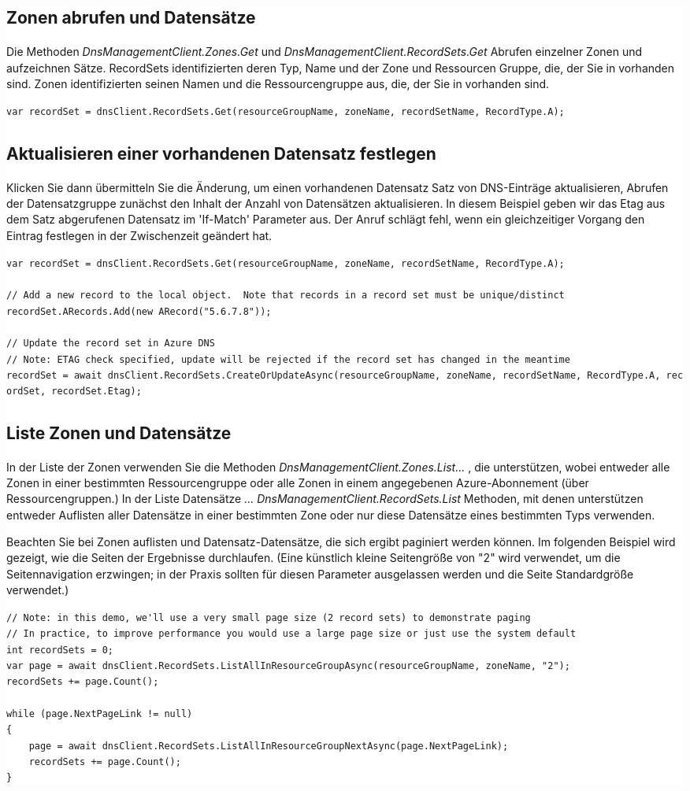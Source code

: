 ## <a name="get-zones-and-record-sets"></a>Zonen abrufen und Datensätze

Die Methoden *DnsManagementClient.Zones.Get* und *DnsManagementClient.RecordSets.Get* Abrufen einzelner Zonen und aufzeichnen Sätze. RecordSets identifizierten deren Typ, Name und der Zone und Ressourcen Gruppe, die, der Sie in vorhanden sind. Zonen identifizierten seinen Namen und die Ressourcengruppe aus, die, der Sie in vorhanden sind.

    var recordSet = dnsClient.RecordSets.Get(resourceGroupName, zoneName, recordSetName, RecordType.A);
    
## <a name="update-an-existing-record-set"></a>Aktualisieren einer vorhandenen Datensatz festlegen

Klicken Sie dann übermitteln Sie die Änderung, um einen vorhandenen Datensatz Satz von DNS-Einträge aktualisieren, Abrufen der Datensatzgruppe zunächst den Inhalt der Anzahl von Datensätzen aktualisieren.  In diesem Beispiel geben wir das Etag aus dem Satz abgerufenen Datensatz im 'If-Match' Parameter aus. Der Anruf schlägt fehl, wenn ein gleichzeitiger Vorgang den Eintrag festlegen in der Zwischenzeit geändert hat.

    var recordSet = dnsClient.RecordSets.Get(resourceGroupName, zoneName, recordSetName, RecordType.A);

    // Add a new record to the local object.  Note that records in a record set must be unique/distinct
    recordSet.ARecords.Add(new ARecord("5.6.7.8"));

    // Update the record set in Azure DNS
    // Note: ETAG check specified, update will be rejected if the record set has changed in the meantime
    recordSet = await dnsClient.RecordSets.CreateOrUpdateAsync(resourceGroupName, zoneName, recordSetName, RecordType.A, recordSet, recordSet.Etag);

## <a name="list-zones-and-record-sets"></a>Liste Zonen und Datensätze

In der Liste der Zonen verwenden Sie die Methoden *DnsManagementClient.Zones.List...* , die unterstützen, wobei entweder alle Zonen in einer bestimmten Ressourcengruppe oder alle Zonen in einem angegebenen Azure-Abonnement (über Ressourcengruppen.) In der Liste Datensätze *... DnsManagementClient.RecordSets.List* Methoden, mit denen unterstützen entweder Auflisten aller Datensätze in einer bestimmten Zone oder nur diese Datensätze eines bestimmten Typs verwenden.

Beachten Sie bei Zonen auflisten und Datensatz-Datensätze, die sich ergibt paginiert werden können.  Im folgenden Beispiel wird gezeigt, wie die Seiten der Ergebnisse durchlaufen. (Eine künstlich kleine Seitengröße von "2" wird verwendet, um die Seitennavigation erzwingen; in der Praxis sollten für diesen Parameter ausgelassen werden und die Seite Standardgröße verwendet.)

    // Note: in this demo, we'll use a very small page size (2 record sets) to demonstrate paging
    // In practice, to improve performance you would use a large page size or just use the system default
    int recordSets = 0;
    var page = await dnsClient.RecordSets.ListAllInResourceGroupAsync(resourceGroupName, zoneName, "2");
    recordSets += page.Count();

    while (page.NextPageLink != null)
    {
        page = await dnsClient.RecordSets.ListAllInResourceGroupNextAsync(page.NextPageLink);
        recordSets += page.Count();
    }
